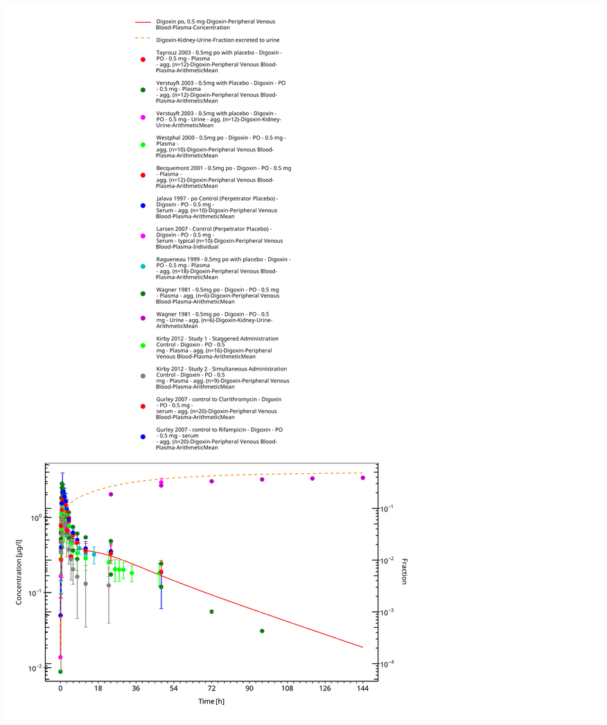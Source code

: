 ![](images/006_section_results-and-discussion/009_section_ct-profiles-model-building/27_time_profile_plot_Digoxin_Digoxin_po__0_5_mg.png)
